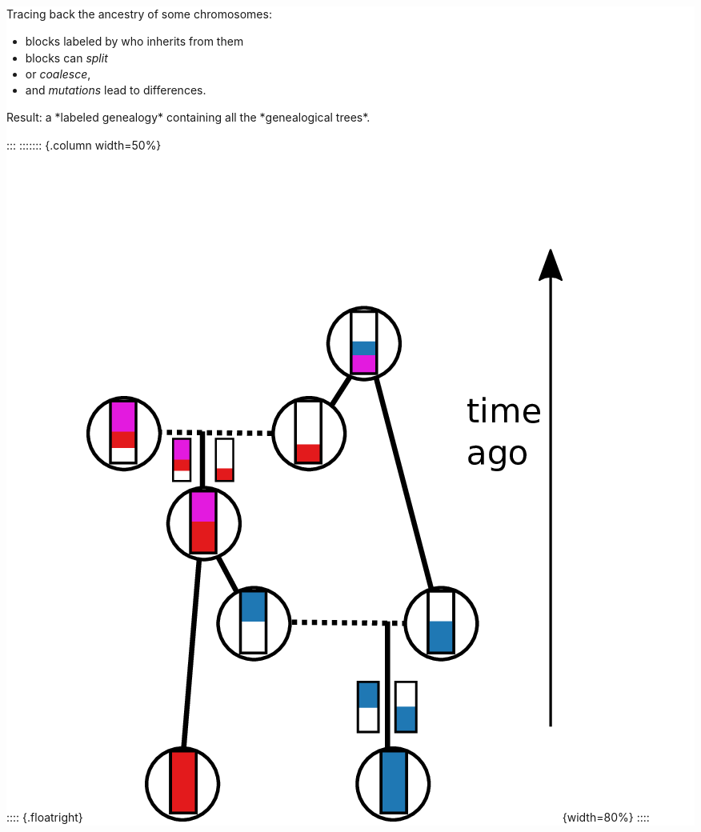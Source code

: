 Tracing back the 
ancestry of some chromosomes:

- blocks labeled by who inherits from them
- blocks can *split*
- or *coalesce*,
- <span class=greyed> and *mutations* lead to differences. </span>

<span class=greyed>
Result: a *labeled genealogy* containing all the *genealogical trees*.
</span>

:::
::::::: {.column width=50%}

:::: {.floatright}
![](figs/frag_coal/fragmentation_coalescence.5.png){width=80%}
::::
